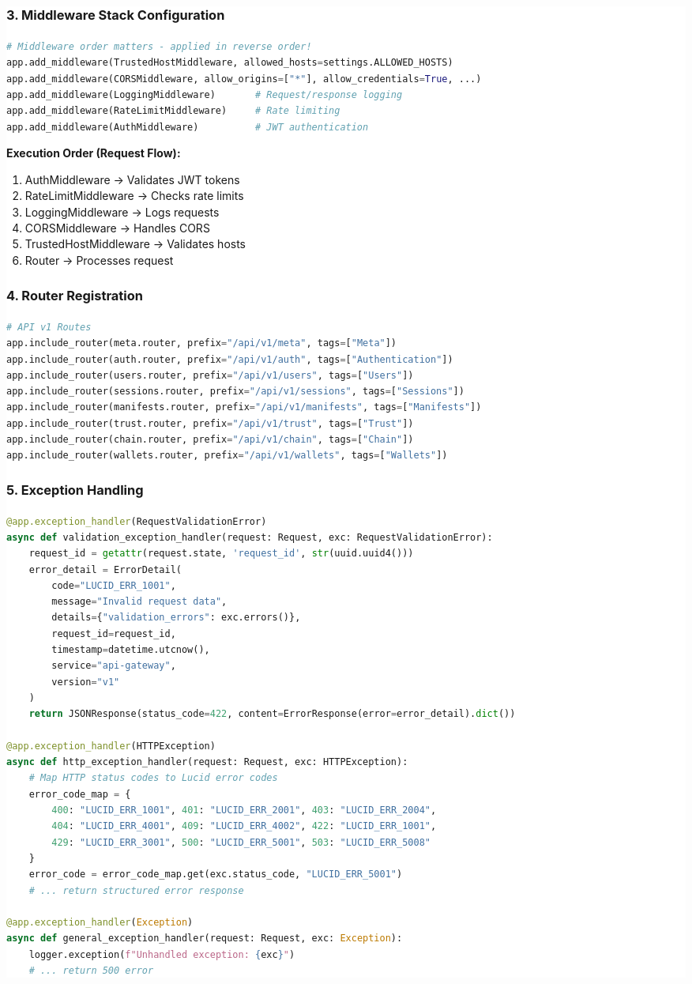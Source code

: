 ### 3. Middleware Stack Configuration

```python
# Middleware order matters - applied in reverse order!
app.add_middleware(TrustedHostMiddleware, allowed_hosts=settings.ALLOWED_HOSTS)
app.add_middleware(CORSMiddleware, allow_origins=["*"], allow_credentials=True, ...)
app.add_middleware(LoggingMiddleware)       # Request/response logging
app.add_middleware(RateLimitMiddleware)     # Rate limiting
app.add_middleware(AuthMiddleware)          # JWT authentication
```

**Execution Order (Request Flow):**
1. AuthMiddleware → Validates JWT tokens
2. RateLimitMiddleware → Checks rate limits
3. LoggingMiddleware → Logs requests
4. CORSMiddleware → Handles CORS
5. TrustedHostMiddleware → Validates hosts
6. Router → Processes request

### 4. Router Registration

```python
# API v1 Routes
app.include_router(meta.router, prefix="/api/v1/meta", tags=["Meta"])
app.include_router(auth.router, prefix="/api/v1/auth", tags=["Authentication"])
app.include_router(users.router, prefix="/api/v1/users", tags=["Users"])
app.include_router(sessions.router, prefix="/api/v1/sessions", tags=["Sessions"])
app.include_router(manifests.router, prefix="/api/v1/manifests", tags=["Manifests"])
app.include_router(trust.router, prefix="/api/v1/trust", tags=["Trust"])
app.include_router(chain.router, prefix="/api/v1/chain", tags=["Chain"])
app.include_router(wallets.router, prefix="/api/v1/wallets", tags=["Wallets"])
```

### 5. Exception Handling

```python
@app.exception_handler(RequestValidationError)
async def validation_exception_handler(request: Request, exc: RequestValidationError):
    request_id = getattr(request.state, 'request_id', str(uuid.uuid4()))
    error_detail = ErrorDetail(
        code="LUCID_ERR_1001",
        message="Invalid request data",
        details={"validation_errors": exc.errors()},
        request_id=request_id,
        timestamp=datetime.utcnow(),
        service="api-gateway",
        version="v1"
    )
    return JSONResponse(status_code=422, content=ErrorResponse(error=error_detail).dict())

@app.exception_handler(HTTPException)
async def http_exception_handler(request: Request, exc: HTTPException):
    # Map HTTP status codes to Lucid error codes
    error_code_map = {
        400: "LUCID_ERR_1001", 401: "LUCID_ERR_2001", 403: "LUCID_ERR_2004",
        404: "LUCID_ERR_4001", 409: "LUCID_ERR_4002", 422: "LUCID_ERR_1001",
        429: "LUCID_ERR_3001", 500: "LUCID_ERR_5001", 503: "LUCID_ERR_5008"
    }
    error_code = error_code_map.get(exc.status_code, "LUCID_ERR_5001")
    # ... return structured error response

@app.exception_handler(Exception)
async def general_exception_handler(request: Request, exc: Exception):
    logger.exception(f"Unhandled exception: {exc}")
    # ... return 500 error
```